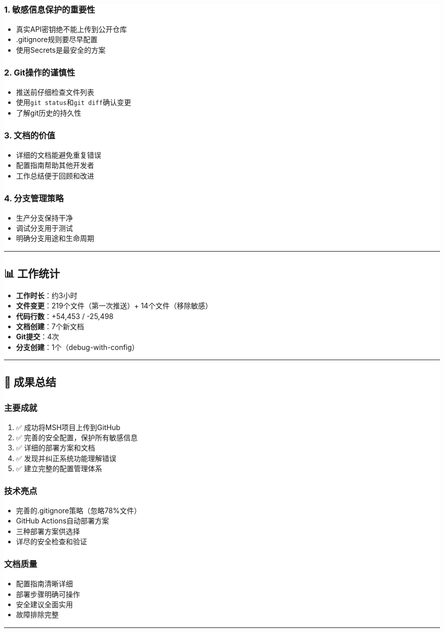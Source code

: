 ### 1. 敏感信息保护的重要性
- 真实API密钥绝不能上传到公开仓库
- .gitignore规则要尽早配置
- 使用Secrets是最安全的方案

### 2. Git操作的谨慎性
- 推送前仔细检查文件列表
- 使用`git status`和`git diff`确认变更
- 了解git历史的持久性

### 3. 文档的价值
- 详细的文档能避免重复错误
- 配置指南帮助其他开发者
- 工作总结便于回顾和改进

### 4. 分支管理策略
- 生产分支保持干净
- 调试分支用于测试
- 明确分支用途和生命周期

---

## 📊 工作统计

- **工作时长**：约3小时
- **文件变更**：219个文件（第一次推送）+ 14个文件（移除敏感）
- **代码行数**：+54,453 / -25,498
- **文档创建**：7个新文档
- **Git提交**：4次
- **分支创建**：1个（debug-with-config）

---

## 🎉 成果总结

### 主要成就
1. ✅ 成功将MSH项目上传到GitHub
2. ✅ 完善的安全配置，保护所有敏感信息
3. ✅ 详细的部署方案和文档
4. ✅ 发现并纠正系统功能理解错误
5. ✅ 建立完整的配置管理体系

### 技术亮点
- 完善的.gitignore策略（忽略78%文件）
- GitHub Actions自动部署方案
- 三种部署方案供选择
- 详尽的安全检查和验证

### 文档质量
- 配置指南清晰详细
- 部署步骤明确可操作
- 安全建议全面实用
- 故障排除完整

---